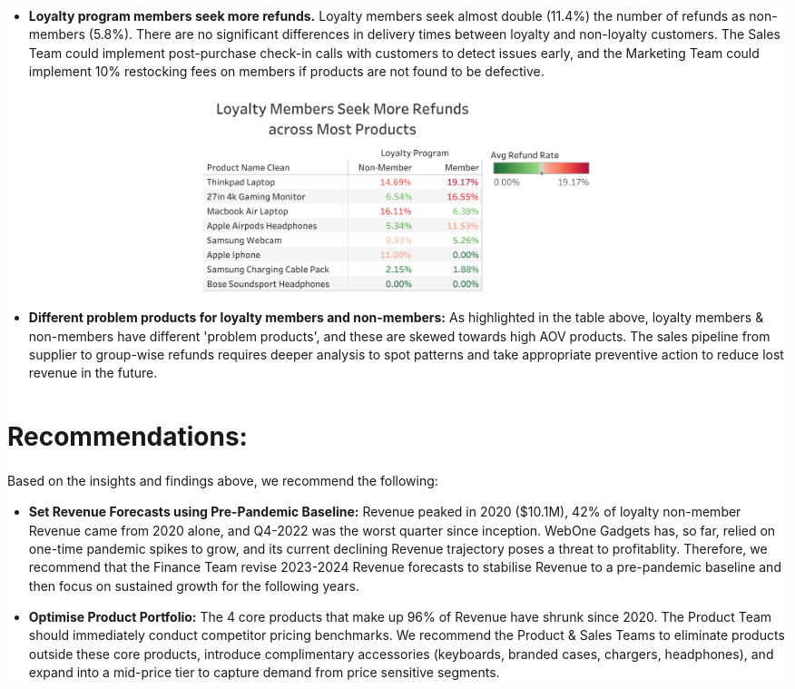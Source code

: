 * **Loyalty program members seek more refunds.** Loyalty members seek almost double (11.4%) the number of refunds as non-members (5.8%). There are no significant differences in delivery times between loyalty and non-loyalty customers. The Sales Team could implement post-purchase check-in calls with customers to detect issues early, and the Marketing Team could implement 10% restocking fees on members if products are not found to be defective.

<p align="center">
  <img src="Loyalty_Products Refund Rate Table.png" alt="Loyalty Products Refund Rate Table" width="50%">
</p>

* **Different problem products for loyalty members and non-members:** As highlighted in the table above, loyalty members & non-members have different 'problem products', and these are skewed towards high AOV products. The sales pipeline from supplier to group-wise refunds requires deeper analysis to spot patterns and take appropriate preventive action to reduce lost revenue in the future.


# Recommendations:

Based on the insights and findings above, we recommend the following: 

* **Set Revenue Forecasts using Pre-Pandemic Baseline:** Revenue peaked in 2020 ($10.1M), 42% of loyalty non-member Revenue came from 2020 alone, and Q4-2022 was the worst quarter since inception. WebOne Gadgets has, so far, relied on one-time pandemic spikes to grow, and its current declining Revenue trajectory poses a threat to profitablity. Therefore, we recommend that the Finance Team revise 2023-2024 Revenue forecasts to stabilise Revenue to a pre-pandemic baseline and then focus on sustained growth for the following years.

* **Optimise Product Portfolio:** The 4 core products that make up 96% of Revenue have shrunk since 2020. The Product Team should immediately conduct competitor pricing benchmarks. We recommend the Product & Sales Teams to eliminate products outside these core products, introduce complimentary accessories (keyboards, branded cases, chargers, headphones), and expand into a mid-price tier to capture demand from price sensitive segments.
  